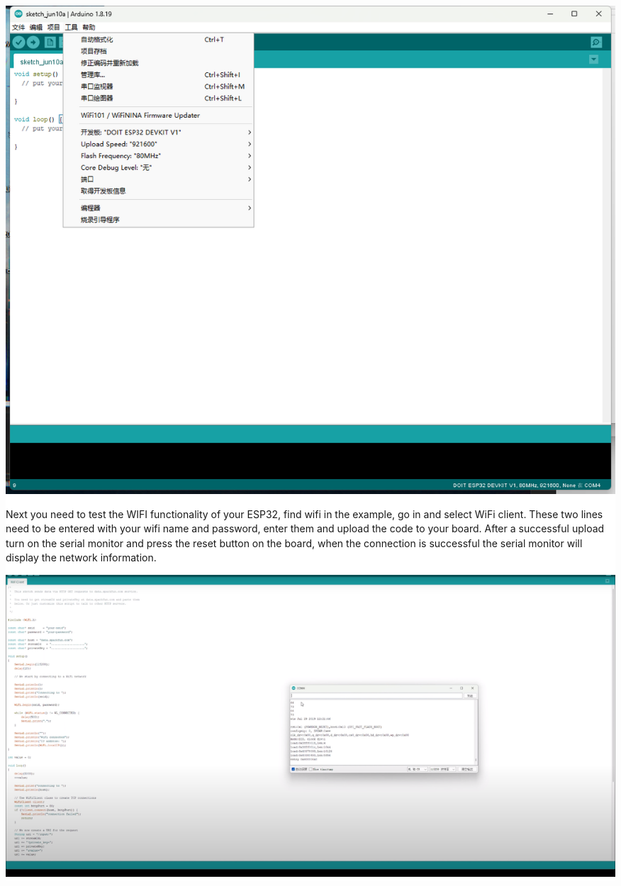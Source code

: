 <img width="100%" src="https://github.com/PashaCai/Final-Project---Whale-Balance-Ball/blob/master/Picture%20for%20readme/7.png"/>
<p>Next you need to test the WIFI functionality of your ESP32, find wifi in the example, go in and select WiFi client. These two lines need to be entered with your wifi name and password, enter them and upload the code to your board. After a successful upload turn on the serial monitor and press the reset button on the board, when the connection is successful the serial monitor will display the network information.</p>
<img width="100%" src="https://github.com/PashaCai/Final-Project---Whale-Balance-Ball/blob/master/Picture%20for%20readme/8.png"/>